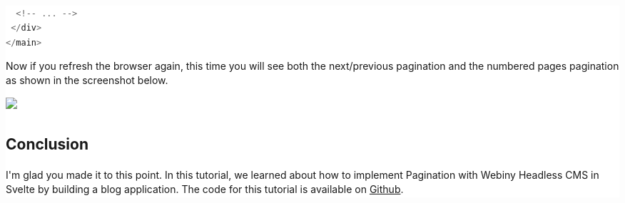 ```jsx
  <!-- ... -->
 </div>
</main>
```

Now if you refresh the browser again, this time you will see both the next/previous pagination and the numbered pages pagination as shown in the screenshot below.

![](https://i.imgur.com/kXvfkth.png)


## Conclusion
I'm glad you made it to this point. In this tutorial, we learned about how to implement Pagination with Webiny Headless CMS in Svelte by building a blog application. The code for this tutorial is available on [Github](https://github.com/icode247/webiny-svelte).
